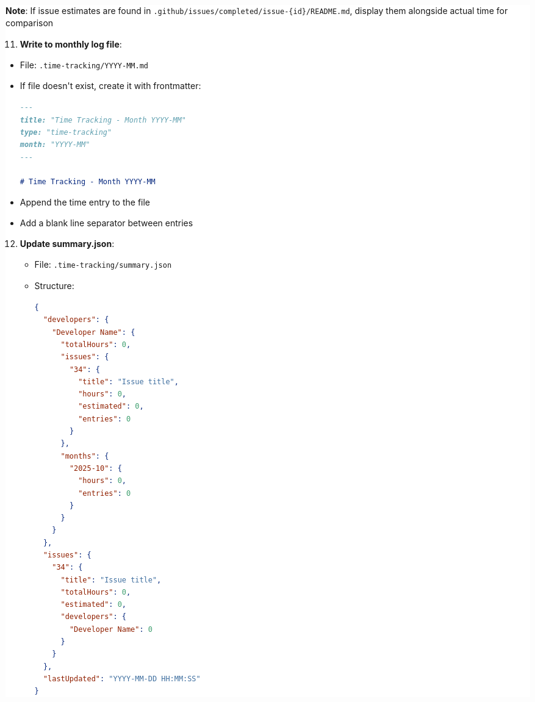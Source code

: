    **Note**: If issue estimates are found in `.github/issues/completed/issue-{id}/README.md`, display them alongside actual time for comparison

11. **Write to monthly log file**:

- File: `.time-tracking/YYYY-MM.md`
- If file doesn't exist, create it with frontmatter:

     ```markdown
     ---
     title: "Time Tracking - Month YYYY-MM"
     type: "time-tracking"
     month: "YYYY-MM"
     ---

     # Time Tracking - Month YYYY-MM

     ```

- Append the time entry to the file
- Add a blank line separator between entries

12. **Update summary.json**:
    - File: `.time-tracking/summary.json`
    - Structure:

      ```json
      {
        "developers": {
          "Developer Name": {
            "totalHours": 0,
            "issues": {
              "34": {
                "title": "Issue title",
                "hours": 0,
                "estimated": 0,
                "entries": 0
              }
            },
            "months": {
              "2025-10": {
                "hours": 0,
                "entries": 0
              }
            }
          }
        },
        "issues": {
          "34": {
            "title": "Issue title",
            "totalHours": 0,
            "estimated": 0,
            "developers": {
              "Developer Name": 0
            }
          }
        },
        "lastUpdated": "YYYY-MM-DD HH:MM:SS"
      }
      ```
